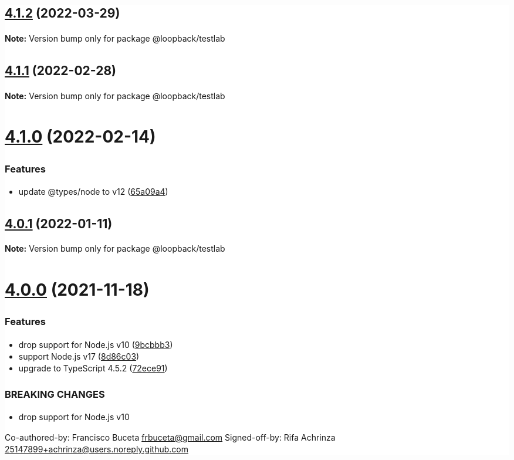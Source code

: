 ## [4.1.2](https://github.com/loopbackio/loopback-next/compare/@loopback/testlab@4.1.1...@loopback/testlab@4.1.2) (2022-03-29)

**Note:** Version bump only for package @loopback/testlab

## [4.1.1](https://github.com/loopbackio/loopback-next/compare/@loopback/testlab@4.1.0...@loopback/testlab@4.1.1) (2022-02-28)

**Note:** Version bump only for package @loopback/testlab

# [4.1.0](https://github.com/loopbackio/loopback-next/compare/@loopback/testlab@4.0.1...@loopback/testlab@4.1.0) (2022-02-14)

### Features

- update @types/node to v12
  ([65a09a4](https://github.com/loopbackio/loopback-next/commit/65a09a406e4865f774f97b58af9e616733b8b255))

## [4.0.1](https://github.com/loopbackio/loopback-next/compare/@loopback/testlab@4.0.0...@loopback/testlab@4.0.1) (2022-01-11)

**Note:** Version bump only for package @loopback/testlab

# [4.0.0](https://github.com/loopbackio/loopback-next/compare/@loopback/testlab@3.4.4...@loopback/testlab@4.0.0) (2021-11-18)

### Features

- drop support for Node.js v10
  ([9bcbbb3](https://github.com/loopbackio/loopback-next/commit/9bcbbb358ec3eabc3033d4e7e1c22b524a7069b3))
- support Node.js v17
  ([8d86c03](https://github.com/loopbackio/loopback-next/commit/8d86c03cb7047e2b1f18d05870628ef5783e71b2))
- upgrade to TypeScript 4.5.2
  ([72ece91](https://github.com/loopbackio/loopback-next/commit/72ece91289ecfdfd8747bb9888ad75db73e8ff4b))

### BREAKING CHANGES

- drop support for Node.js v10

Co-authored-by: Francisco Buceta <frbuceta@gmail.com> Signed-off-by: Rifa
Achrinza <25147899+achrinza@users.noreply.github.com>
